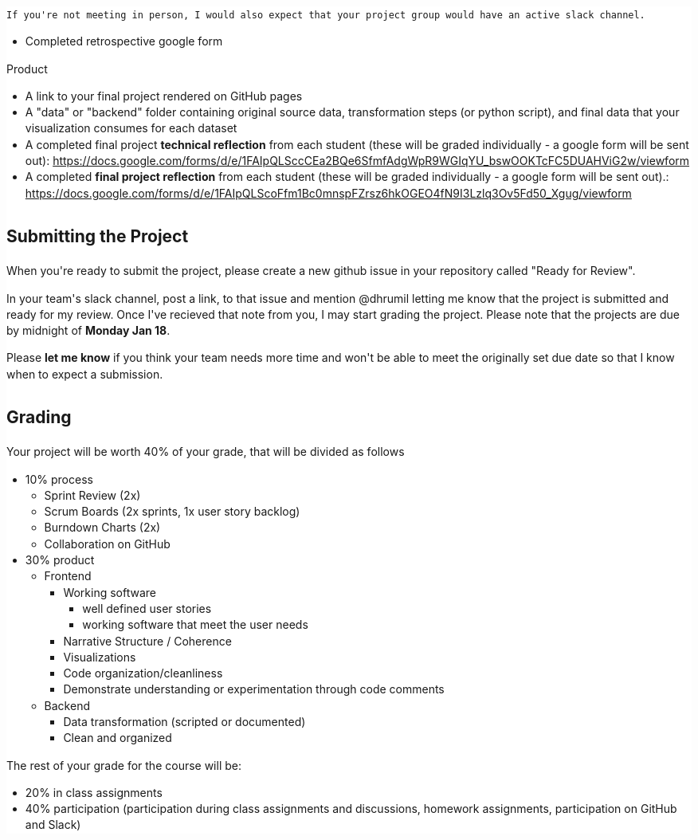 	If you're not meeting in person, I would also expect that your project group would have an active slack channel.

* Completed retrospective google form

Product

* A link to your final project rendered on GitHub pages
* A "data" or "backend" folder containing original source data, transformation steps (or python script), and final data that your visualization consumes for each dataset
* A completed final project **technical reflection** from each student (these will be graded individually - a google form will be sent out): https://docs.google.com/forms/d/e/1FAIpQLSccCEa2BQe6SfmfAdgWpR9WGIqYU_bswOOKTcFC5DUAHViG2w/viewform
* A completed **final project reflection** from each student (these will be graded individually - a google form will be sent out).: https://docs.google.com/forms/d/e/1FAIpQLScoFfm1Bc0mnspFZrsz6hkOGEO4fN9I3Lzlq3Ov5Fd50_Xgug/viewform

## Submitting the Project

When you're ready to submit the project, please create a new github issue in your repository called "Ready for Review".

In your team's slack channel, post a link, to that issue and mention @dhrumil letting me know that the project is submitted and ready for my review. Once I've recieved that note from you, I may start grading the project. Please note that the projects are due by midnight of **Monday Jan 18**.

Please **let me know** if you think your team needs more time and won't be able to meet the originally set due date so that I know when to expect a submission.

## Grading

Your project will be worth 40% of your grade, that will be divided as follows

* 10% process
	* Sprint Review (2x)
	* Scrum Boards (2x sprints, 1x user story backlog)
	* Burndown Charts (2x)
	* Collaboration on GitHub
* 30% product
	* Frontend
		* Working software
			* well defined user stories
			* working software that meet the user needs
		* Narrative Structure / Coherence 
		* Visualizations
		* Code organization/cleanliness
		* Demonstrate understanding or experimentation through code comments
	* Backend
		* Data transformation (scripted or documented)
		* Clean and organized

The rest of your grade for the course will be:

* 20% in class assignments
* 40% participation (participation during class assignments and discussions, homework assignments, participation on GitHub and Slack)
